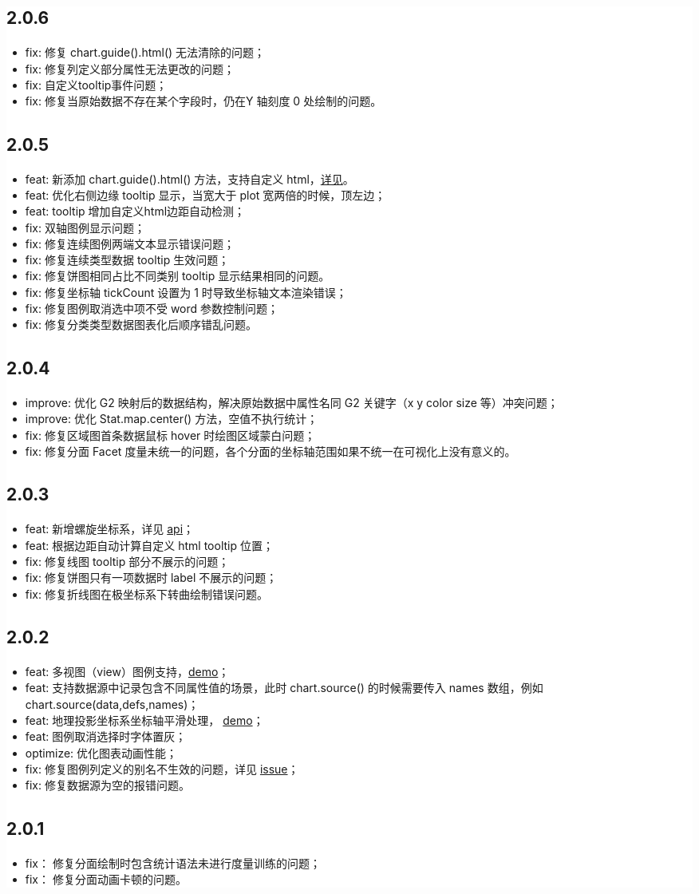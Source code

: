 ## 2.0.6

* fix: 修复 chart.guide().html() 无法清除的问题；
* fix: 修复列定义部分属性无法更改的问题；
* fix: 自定义tooltip事件问题；
* fix: 修复当原始数据不存在某个字段时，仍在Y 轴刻度 0 处绘制的问题。

## 2.0.5

* feat: 新添加 chart.guide().html() 方法，支持自定义 html，[详见](https://antv.alipay.com/g2/doc/tutorial/start/guide.html#辅助html)。
* feat: 优化右侧边缘 tooltip 显示，当宽大于 plot 宽两倍的时候，顶左边；
* feat: tooltip 增加自定义html边距自动检测；
* fix: 双轴图例显示问题；
* fix: 修复连续图例两端文本显示错误问题；
* fix: 修复连续类型数据 tooltip 生效问题；
* fix: 修复饼图相同占比不同类别 tooltip 显示结果相同的问题。
* fix: 修复坐标轴 tickCount 设置为 1 时导致坐标轴文本渲染错误；
* fix: 修复图例取消选中项不受 word 参数控制问题；
* fix: 修复分类类型数据图表化后顺序错乱问题。

## 2.0.4

* improve: 优化 G2 映射后的数据结构，解决原始数据中属性名同 G2 关键字（x y color size 等）冲突问题；
* improve: 优化 Stat.map.center() 方法，空值不执行统计；
* fix: 修复区域图首条数据鼠标 hover 时绘图区域蒙白问题；
* fix: 修复分面 Facet 度量未统一的问题，各个分面的坐标轴范围如果不统一在可视化上没有意义的。

## 2.0.3

* feat: 新增螺旋坐标系，详见 [api](https://antv.alipay.com/g2/api/chart.html#coord)；
* feat: 根据边距自动计算自定义 html tooltip 位置；
* fix: 修复线图 tooltip 部分不展示的问题；
* fix: 修复饼图只有一项数据时 label 不展示的问题；
* fix: 修复折线图在极坐标系下转曲绘制错误问题。

## 2.0.2

* feat: 多视图（view）图例支持，[demo](https://antv.alipay.com/g2/demo/01-point/scatter-matrix.html)；
* feat: 支持数据源中记录包含不同属性值的场景，此时 chart.source() 的时候需要传入 names 数组，例如 chart.source(data,defs,names)；
* feat: 地理投影坐标系坐标轴平滑处理， [demo](https://antv.alipay.com/g2/demo/10-map/world-albers.html)；
* feat: 图例取消选择时字体置灰；
* optimize: 优化图表动画性能；
* fix: 修复图例列定义的别名不生效的问题，详见 [issue](https://github.com/antvis/feedback/issues/80)；
* fix: 修复数据源为空的报错问题。

## 2.0.1

* fix： 修复分面绘制时包含统计语法未进行度量训练的问题；
* fix： 修复分面动画卡顿的问题。
